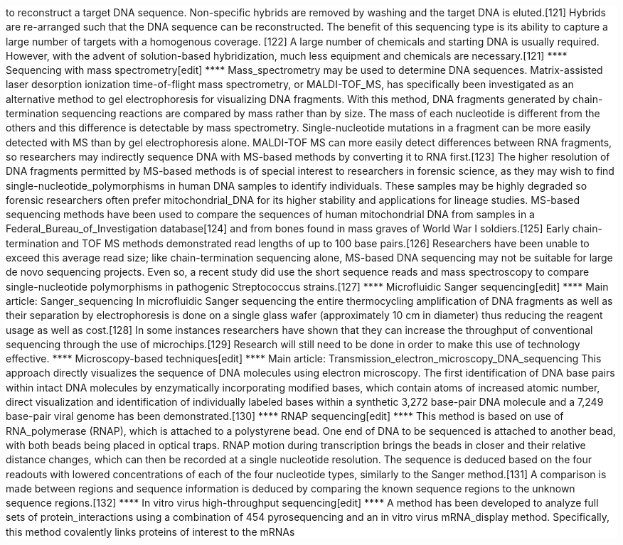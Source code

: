 to reconstruct a target DNA sequence. Non-specific hybrids are removed by
washing and the target DNA is eluted.[121] Hybrids are re-arranged such that
the DNA sequence can be reconstructed. The benefit of this sequencing type is
its ability to capture a large number of targets with a homogenous coverage.
[122] A large number of chemicals and starting DNA is usually required.
However, with the advent of solution-based hybridization, much less equipment
and chemicals are necessary.[121]
**** Sequencing with mass spectrometry[edit] ****
Mass_spectrometry may be used to determine DNA sequences. Matrix-assisted laser
desorption ionization time-of-flight mass spectrometry, or MALDI-TOF_MS, has
specifically been investigated as an alternative method to gel electrophoresis
for visualizing DNA fragments. With this method, DNA fragments generated by
chain-termination sequencing reactions are compared by mass rather than by
size. The mass of each nucleotide is different from the others and this
difference is detectable by mass spectrometry. Single-nucleotide mutations in a
fragment can be more easily detected with MS than by gel electrophoresis alone.
MALDI-TOF MS can more easily detect differences between RNA fragments, so
researchers may indirectly sequence DNA with MS-based methods by converting it
to RNA first.[123]
The higher resolution of DNA fragments permitted by MS-based methods is of
special interest to researchers in forensic science, as they may wish to find
single-nucleotide_polymorphisms in human DNA samples to identify individuals.
These samples may be highly degraded so forensic researchers often prefer
mitochondrial_DNA for its higher stability and applications for lineage
studies. MS-based sequencing methods have been used to compare the sequences of
human mitochondrial DNA from samples in a Federal_Bureau_of_Investigation
database[124] and from bones found in mass graves of World War I soldiers.[125]
Early chain-termination and TOF MS methods demonstrated read lengths of up to
100 base pairs.[126] Researchers have been unable to exceed this average read
size; like chain-termination sequencing alone, MS-based DNA sequencing may not
be suitable for large de novo sequencing projects. Even so, a recent study did
use the short sequence reads and mass spectroscopy to compare single-nucleotide
polymorphisms in pathogenic Streptococcus strains.[127]
**** Microfluidic Sanger sequencing[edit] ****
Main article: Sanger_sequencing
In microfluidic Sanger sequencing the entire thermocycling amplification of DNA
fragments as well as their separation by electrophoresis is done on a single
glass wafer (approximately 10 cm in diameter) thus reducing the reagent usage
as well as cost.[128] In some instances researchers have shown that they can
increase the throughput of conventional sequencing through the use of
microchips.[129] Research will still need to be done in order to make this use
of technology effective.
**** Microscopy-based techniques[edit] ****
Main article: Transmission_electron_microscopy_DNA_sequencing
This approach directly visualizes the sequence of DNA molecules using electron
microscopy. The first identification of DNA base pairs within intact DNA
molecules by enzymatically incorporating modified bases, which contain atoms of
increased atomic number, direct visualization and identification of
individually labeled bases within a synthetic 3,272 base-pair DNA molecule and
a 7,249 base-pair viral genome has been demonstrated.[130]
**** RNAP sequencing[edit] ****
This method is based on use of RNA_polymerase (RNAP), which is attached to a
polystyrene bead. One end of DNA to be sequenced is attached to another bead,
with both beads being placed in optical traps. RNAP motion during transcription
brings the beads in closer and their relative distance changes, which can then
be recorded at a single nucleotide resolution. The sequence is deduced based on
the four readouts with lowered concentrations of each of the four nucleotide
types, similarly to the Sanger method.[131] A comparison is made between
regions and sequence information is deduced by comparing the known sequence
regions to the unknown sequence regions.[132]
**** In vitro virus high-throughput sequencing[edit] ****
A method has been developed to analyze full sets of protein_interactions using
a combination of 454 pyrosequencing and an in vitro virus mRNA_display method.
Specifically, this method covalently links proteins of interest to the mRNAs